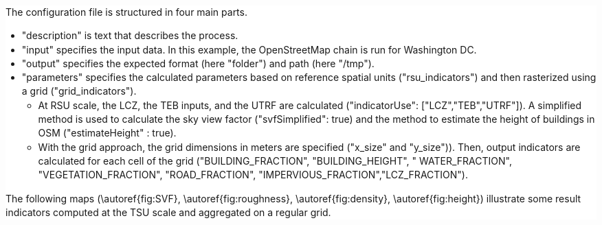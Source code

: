 The configuration file is structured in four main parts.

- "description" is text that describes the process.
- "input" specifies the input data. In this example, the OpenStreetMap chain is run for Washington DC.
- "output" specifies the expected format (here "folder") and path (here "/tmp").
- "parameters" specifies the calculated parameters based on reference spatial units ("rsu_indicators") and then
  rasterized using a grid ("grid_indicators").
    - At RSU scale, the LCZ, the TEB inputs, and the UTRF are calculated ("indicatorUse": ["LCZ","TEB","UTRF"]). A
      simplified method is used to calculate the sky view factor ("svfSimplified": true) and the method to estimate the
      height of buildings in OSM ("estimateHeight" : true).
    - With the grid approach, the grid dimensions in meters are specified ("x_size" and "y_size")). Then, output
      indicators are calculated for each cell of the grid    ("BUILDING_FRACTION", "BUILDING_HEIGHT", "
      WATER_FRACTION", "VEGETATION_FRACTION", "ROAD_FRACTION", "IMPERVIOUS_FRACTION","LCZ_FRACTION").

The following maps (\autoref{fig:SVF}, \autoref{fig:roughness}, \autoref{fig:density}, \autoref{fig:height}) illustrate
some result indicators computed at the TSU scale and aggregated on a regular grid.
